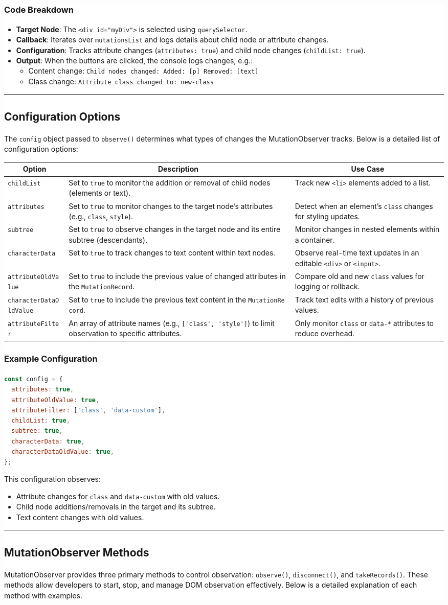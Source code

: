 ### Code Breakdown
- **Target Node**: The `<div id="myDiv">` is selected using `querySelector`.
- **Callback**: Iterates over `mutationsList` and logs details about child node or attribute changes.
- **Configuration**: Tracks attribute changes (`attributes: true`) and child node changes (`childList: true`).
- **Output**: When the buttons are clicked, the console logs changes, e.g.:
  - Content change: `Child nodes changed: Added: [p] Removed: [text]`
  - Class change: `Attribute class changed to: new-class`

---

## Configuration Options
The `config` object passed to `observe()` determines what types of changes the MutationObserver tracks. Below is a detailed list of configuration options:

| Option | Description | Use Case |
|--------|-------------|----------|
| `childList` | Set to `true` to monitor the addition or removal of child nodes (elements or text). | Track new `<li>` elements added to a list. |
| `attributes` | Set to `true` to monitor changes to the target node’s attributes (e.g., `class`, `style`). | Detect when an element’s `class` changes for styling updates. |
| `subtree` | Set to `true` to observe changes in the target node and its entire subtree (descendants). | Monitor changes in nested elements within a container. |
| `characterData` | Set to `true` to track changes to text content within text nodes. | Observe real-time text updates in an editable `<div>` or `<input>`. |
| `attributeOldValue` | Set to `true` to include the previous value of changed attributes in the `MutationRecord`. | Compare old and new `class` values for logging or rollback. |
| `characterDataOldValue` | Set to `true` to include the previous text content in the `MutationRecord`. | Track text edits with a history of previous values. |
| `attributeFilter` | An array of attribute names (e.g., `['class', 'style']`) to limit observation to specific attributes. | Only monitor `class` or `data-*` attributes to reduce overhead. |

### Example Configuration
```javascript
const config = {
  attributes: true,
  attributeOldValue: true,
  attributeFilter: ['class', 'data-custom'],
  childList: true,
  subtree: true,
  characterData: true,
  characterDataOldValue: true,
};
```
This configuration observes:
- Attribute changes for `class` and `data-custom` with old values.
- Child node additions/removals in the target and its subtree.
- Text content changes with old values.

---

## MutationObserver Methods
MutationObserver provides three primary methods to control observation: `observe()`, `disconnect()`, and `takeRecords()`. These methods allow developers to start, stop, and manage DOM observation effectively. Below is a detailed explanation of each method with examples.
